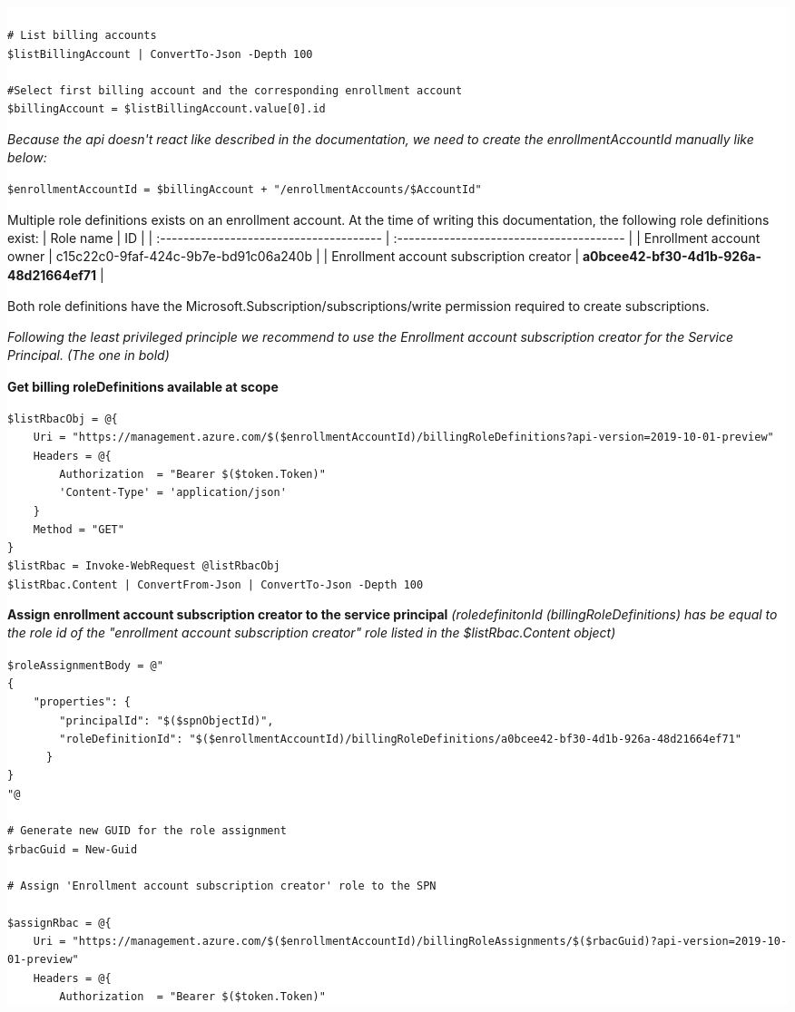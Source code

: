 ```

# List billing accounts
$listBillingAccount | ConvertTo-Json -Depth 100

#Select first billing account and the corresponding enrollment account
$billingAccount = $listBillingAccount.value[0].id
```
*Because the api doesn't react like described in the documentation, we need to create the enrollmentAccountId manually like below:*
```
$enrollmentAccountId = $billingAccount + "/enrollmentAccounts/$AccountId"
```

Multiple role definitions exists on an enrollment account. At the time of writing this documentation, the following role definitions exist:
| Role name                               | ID                                       |
| :-------------------------------------- | :--------------------------------------- |
| Enrollment account owner                | c15c22c0-9faf-424c-9b7e-bd91c06a240b     |
| Enrollment account subscription creator | **a0bcee42-bf30-4d1b-926a-48d21664ef71** |

Both role definitions have the Microsoft.Subscription/subscriptions/write permission required to create subscriptions. 

*Following the least privileged principle we recommend to use the _Enrollment account_ subscription creator for the Service Principal. (The one in bold)*

**Get billing roleDefinitions available at scope**
```
$listRbacObj = @{
    Uri = "https://management.azure.com/$($enrollmentAccountId)/billingRoleDefinitions?api-version=2019-10-01-preview"
    Headers = @{
        Authorization  = "Bearer $($token.Token)"
        'Content-Type' = 'application/json'
    }
    Method = "GET"
}
$listRbac = Invoke-WebRequest @listRbacObj
$listRbac.Content | ConvertFrom-Json | ConvertTo-Json -Depth 100
```

**Assign enrollment account subscription creator to the service principal**
 *(roledefinitonId (billingRoleDefinitions) has be equal to the role id of the "enrollment account subscription creator" role listed in the $listRbac.Content object)*
```
$roleAssignmentBody = @"
{
    "properties": {
        "principalId": "$($spnObjectId)",
        "roleDefinitionId": "$($enrollmentAccountId)/billingRoleDefinitions/a0bcee42-bf30-4d1b-926a-48d21664ef71"
      }
}
"@

# Generate new GUID for the role assignment
$rbacGuid = New-Guid

# Assign 'Enrollment account subscription creator' role to the SPN
 
$assignRbac = @{
    Uri = "https://management.azure.com/$($enrollmentAccountId)/billingRoleAssignments/$($rbacGuid)?api-version=2019-10-01-preview"
    Headers = @{
        Authorization  = "Bearer $($token.Token)"
```